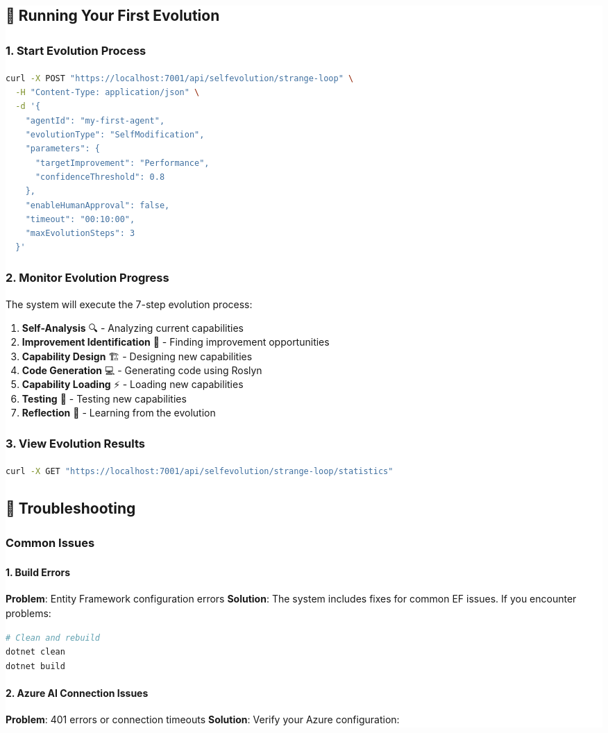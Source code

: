 ## 🔄 Running Your First Evolution

### **1. Start Evolution Process**
```bash
curl -X POST "https://localhost:7001/api/selfevolution/strange-loop" \
  -H "Content-Type: application/json" \
  -d '{
    "agentId": "my-first-agent",
    "evolutionType": "SelfModification",
    "parameters": {
      "targetImprovement": "Performance",
      "confidenceThreshold": 0.8
    },
    "enableHumanApproval": false,
    "timeout": "00:10:00",
    "maxEvolutionSteps": 3
  }'
```

### **2. Monitor Evolution Progress**
The system will execute the 7-step evolution process:

1. **Self-Analysis** 🔍 - Analyzing current capabilities
2. **Improvement Identification** 🎯 - Finding improvement opportunities
3. **Capability Design** 🏗️ - Designing new capabilities
4. **Code Generation** 💻 - Generating code using Roslyn
5. **Capability Loading** ⚡ - Loading new capabilities
6. **Testing** 🧪 - Testing new capabilities
7. **Reflection** 🤔 - Learning from the evolution

### **3. View Evolution Results**
```bash
curl -X GET "https://localhost:7001/api/selfevolution/strange-loop/statistics"
```

## 🔧 Troubleshooting

### **Common Issues**

#### **1. Build Errors**
**Problem**: Entity Framework configuration errors
**Solution**: The system includes fixes for common EF issues. If you encounter problems:

```bash
# Clean and rebuild
dotnet clean
dotnet build
```

#### **2. Azure AI Connection Issues**
**Problem**: 401 errors or connection timeouts
**Solution**: Verify your Azure configuration:
